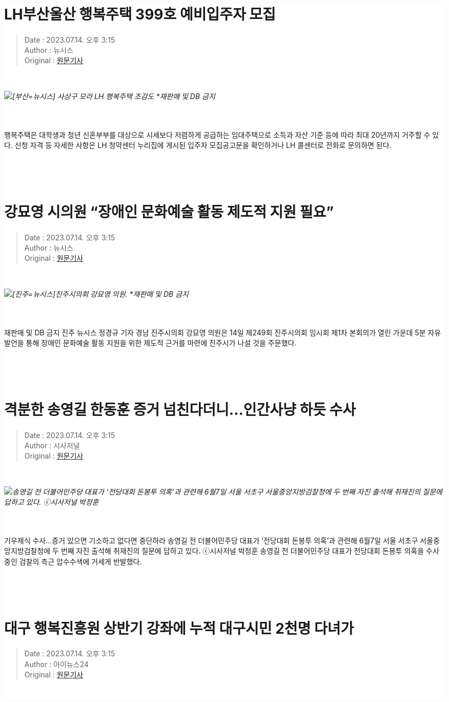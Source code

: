   
# LH부산울산 행복주택 399호 예비입주자 모집  
  
> Date : 2023.07.14. 오후 3:15  
> Author : 뉴시스  
> Original : [원문기사](https://n.news.naver.com/mnews/article/003/0011974385?sid=102)  
<br/>  
  
<img src="https://imgnews.pstatic.net/image/003/2023/07/14/NISI20230714_0001315661_web_20230714151124_20230714151506200.jpg?type=w647" id="img1"></img><em class="img_desc">[부산=뉴시스] 사상구 모라 LH 행복주택 조감도 *재판매 및 DB 금지</em>  
<br/><br/>  
  
행복주택은 대학생과 청년 신혼부부를 대상으로 시세보다 저렴하게 공급하는 임대주택으로 소득과 자산 기준 등에 따라 최대 20년까지 거주할 수 있다.
신청 자격 등 자세한 사항은 LH 청약센터 누리집에 게시된 입주자 모집공고문을 확인하거나 LH 콜센터로 전화로 문의하면 된다.  
<br/><br/><br/>  

  
# 강묘영 시의원 “장애인 문화예술 활동 제도적 지원 필요”  
  
> Date : 2023.07.14. 오후 3:15  
> Author : 뉴시스  
> Original : [원문기사](https://n.news.naver.com/mnews/article/003/0011974384?sid=102)  
<br/>  
  
<img src="https://imgnews.pstatic.net/image/003/2023/07/14/NISI20230714_0001315617_web_20230714144537_20230714151504131.jpg?type=w647" id="img1"></img><em class="img_desc">[진주=뉴시스]진주시의회 강묘영 의원. *재판매 및 DB 금지</em>  
<br/><br/>  
  
재판매 및 DB 금지 진주 뉴시스 정경규 기자 경남 진주시의회 강묘영 의원은 14일 제249회 진주시의회 임시회 제1차 본회의가 열린 가운데 5분 자유발언을 통해 장애인 문화예술 활동 지원을 위한 제도적 근거를 마련에 진주시가 나설 것을 주문했다.  
<br/><br/><br/>  

  
# 격분한 송영길 한동훈 증거 넘친다더니…인간사냥 하듯 수사  
  
> Date : 2023.07.14. 오후 3:15  
> Author : 시사저널  
> Original : [원문기사](https://n.news.naver.com/mnews/article/586/0000061118?sid=102)  
<br/>  
  
<img src="https://imgnews.pstatic.net/image/586/2023/07/14/0000061118_001_20230714151501535.jpg?type=w647" id="img1"></img><em class="img_desc">송영길 전 더불어민주당 대표가 ‘전당대회 돈봉투 의혹’과 관련해 6월7일 서울 서초구 서울중앙지방검찰청에 두 번째 자진 출석해 취재진의 질문에 답하고 있다. ⓒ시사저널 박정훈</em>  
<br/><br/>  
  
기우제식 수사…증거 있으면 기소하고 없다면 중단하라 송영길 전 더불어민주당 대표가 ‘전당대회 돈봉투 의혹’과 관련해 6월7일 서울 서초구 서울중앙지방검찰청에 두 번째 자진 출석해 취재진의 질문에 답하고 있다.
ⓒ시사저널 박정훈 송영길 전 더불어민주당 대표가 전당대회 돈봉투 의혹을 수사 중인 검찰의 측근 압수수색에 거세게 반발했다.  
<br/><br/><br/>  

  
# 대구 행복진흥원 상반기 강좌에 누적 대구시민 2천명 다녀가  
  
> Date : 2023.07.14. 오후 3:15  
> Author : 아이뉴스24  
> Original : [원문기사](https://n.news.naver.com/mnews/article/031/0000758960?sid=102)  
<br/>  
  